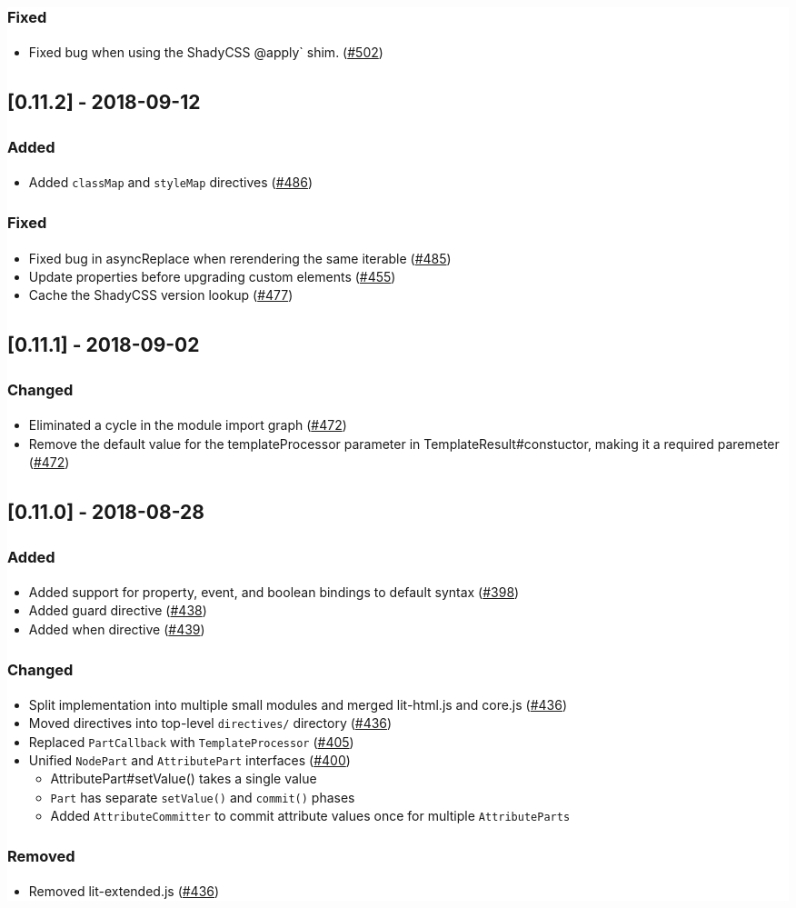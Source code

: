 ### Fixed
* Fixed bug when using the ShadyCSS @apply` shim. ([#502](https://github.com/Polymer/lit-html/pull/502))

## [0.11.2] - 2018-09-12

### Added
* Added `classMap` and `styleMap` directives ([#486](https://github.com/Polymer/lit-html/pull/486))

### Fixed

* Fixed bug in asyncReplace when rerendering the same iterable ([#485](https://github.com/Polymer/lit-html/pull/485))
* Update properties before upgrading custom elements ([#455](https://github.com/Polymer/lit-html/pull/455))
* Cache the ShadyCSS version lookup ([#477](https://github.com/Polymer/lit-html/pull/477))

## [0.11.1] - 2018-09-02

### Changed
* Eliminated a cycle in the module import graph ([#472](https://github.com/Polymer/lit-html/pull/472))
* Remove the default value for the templateProcessor parameter in TemplateResult#constuctor, making it a required paremeter ([#472](https://github.com/Polymer/lit-html/pull/472))

## [0.11.0] - 2018-08-28

### Added
* Added support for property, event, and boolean bindings to default syntax ([#398](https://github.com/Polymer/lit-html/pull/398))
* Added guard directive ([#438](https://github.com/Polymer/lit-html/pull/438))
* Added when directive ([#439](https://github.com/Polymer/lit-html/pull/439))

### Changed
* Split implementation into multiple small modules and merged lit-html.js and core.js ([#436](https://github.com/Polymer/lit-html/pull/436))
* Moved directives into top-level `directives/` directory ([#436](https://github.com/Polymer/lit-html/pull/436))
* Replaced `PartCallback` with `TemplateProcessor` ([#405](https://github.com/Polymer/lit-html/pull/405))
* Unified `NodePart` and `AttributePart` interfaces ([#400](https://github.com/Polymer/lit-html/pull/400))
  * AttributePart#setValue() takes a single value
  * `Part` has separate `setValue()` and `commit()` phases
  * Added `AttributeCommitter` to commit attribute values once for multiple `AttributeParts`

### Removed
* Removed lit-extended.js ([#436](https://github.com/Polymer/lit-html/pull/436))
